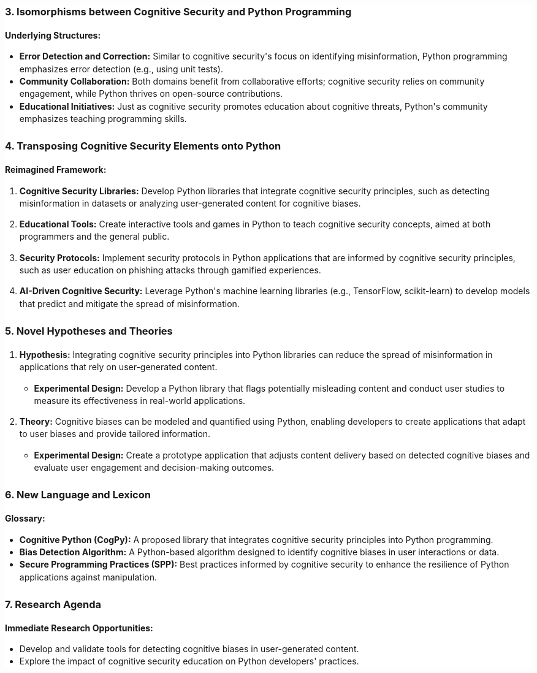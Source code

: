 ### 3. Isomorphisms between Cognitive Security and Python Programming

**Underlying Structures:**
- **Error Detection and Correction:** Similar to cognitive security's focus on identifying misinformation, Python programming emphasizes error detection (e.g., using unit tests).
- **Community Collaboration:** Both domains benefit from collaborative efforts; cognitive security relies on community engagement, while Python thrives on open-source contributions.
- **Educational Initiatives:** Just as cognitive security promotes education about cognitive threats, Python's community emphasizes teaching programming skills.

### 4. Transposing Cognitive Security Elements onto Python

**Reimagined Framework:**
1. **Cognitive Security Libraries:** Develop Python libraries that integrate cognitive security principles, such as detecting misinformation in datasets or analyzing user-generated content for cognitive biases.
  
2. **Educational Tools:** Create interactive tools and games in Python to teach cognitive security concepts, aimed at both programmers and the general public.

3. **Security Protocols:** Implement security protocols in Python applications that are informed by cognitive security principles, such as user education on phishing attacks through gamified experiences.

4. **AI-Driven Cognitive Security:** Leverage Python's machine learning libraries (e.g., TensorFlow, scikit-learn) to develop models that predict and mitigate the spread of misinformation.

### 5. Novel Hypotheses and Theories

1. **Hypothesis:** Integrating cognitive security principles into Python libraries can reduce the spread of misinformation in applications that rely on user-generated content.
   - **Experimental Design:** Develop a Python library that flags potentially misleading content and conduct user studies to measure its effectiveness in real-world applications.

2. **Theory:** Cognitive biases can be modeled and quantified using Python, enabling developers to create applications that adapt to user biases and provide tailored information.
   - **Experimental Design:** Create a prototype application that adjusts content delivery based on detected cognitive biases and evaluate user engagement and decision-making outcomes.

### 6. New Language and Lexicon

**Glossary:**
- **Cognitive Python (CogPy):** A proposed library that integrates cognitive security principles into Python programming.
- **Bias Detection Algorithm:** A Python-based algorithm designed to identify cognitive biases in user interactions or data.
- **Secure Programming Practices (SPP):** Best practices informed by cognitive security to enhance the resilience of Python applications against manipulation.

### 7. Research Agenda

**Immediate Research Opportunities:**
- Develop and validate tools for detecting cognitive biases in user-generated content.
- Explore the impact of cognitive security education on Python developers' practices.
